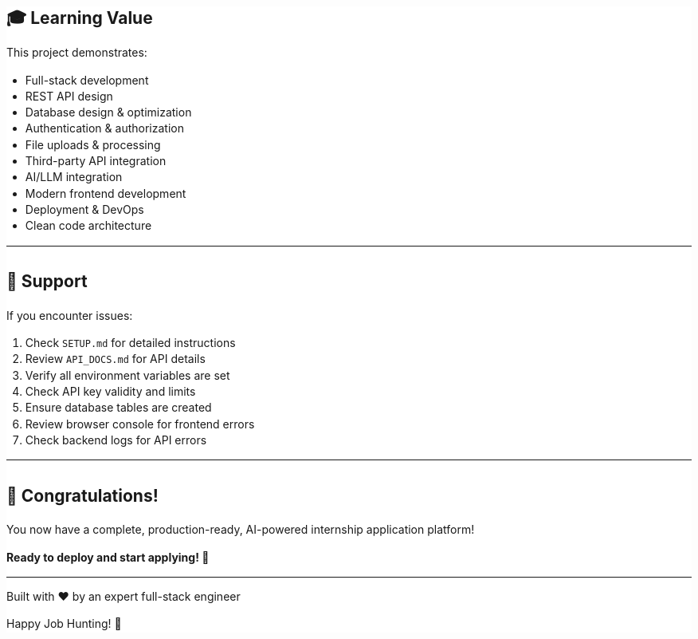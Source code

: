 
## 🎓 Learning Value

This project demonstrates:
- Full-stack development
- REST API design
- Database design & optimization
- Authentication & authorization
- File uploads & processing
- Third-party API integration
- AI/LLM integration
- Modern frontend development
- Deployment & DevOps
- Clean code architecture

---

## 🤝 Support

If you encounter issues:

1. Check `SETUP.md` for detailed instructions
2. Review `API_DOCS.md` for API details
3. Verify all environment variables are set
4. Check API key validity and limits
5. Ensure database tables are created
6. Review browser console for frontend errors
7. Check backend logs for API errors

---

## 🎉 Congratulations!

You now have a complete, production-ready, AI-powered internship application platform!

**Ready to deploy and start applying! 🚀**

---

Built with ❤️ by an expert full-stack engineer

Happy Job Hunting! 🎯
